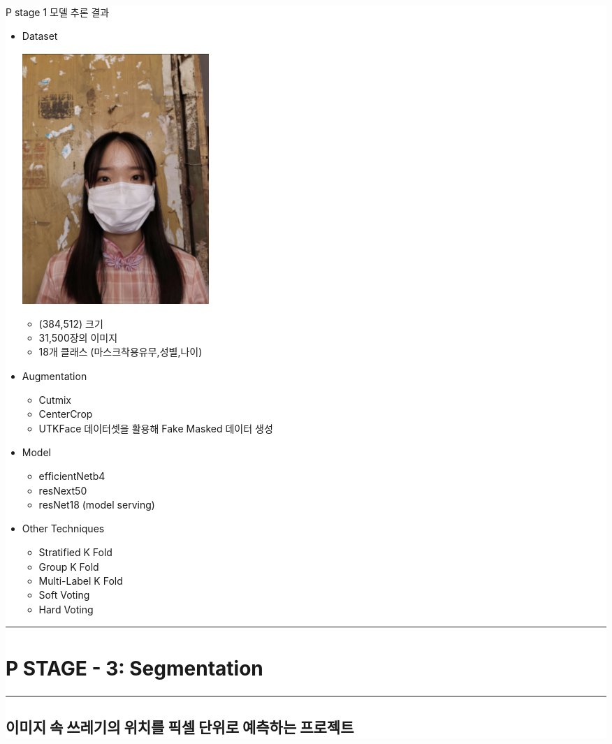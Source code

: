 P stage 1 모델 추론 결과

- Dataset

    ![%5BSEG%20DET-06%5D%20Pstage2Serving()%20e761bfaedce84c8d87bc224f68f4686f/835262ea-d9fc-4c87-a927-02b2a6dd5fb3..png](%5BSEG%20DET-06%5D%20Pstage2Serving()%20e761bfaedce84c8d87bc224f68f4686f/835262ea-d9fc-4c87-a927-02b2a6dd5fb3..png)

    - (384,512) 크기
    - 31,500장의 이미지
    - 18개 클래스 (마스크착용유무,성별,나이)

- Augmentation
    - Cutmix
    - CenterCrop
    - UTKFace 데이터셋을 활용해 Fake Masked 데이터 생성

- Model
    - efficientNetb4
    - resNext50
    - resNet18 (model serving)

- Other Techniques
    - Stratified K Fold
    - Group K Fold
    - Multi-Label K Fold
    - Soft Voting
    - Hard Voting

---

# P STAGE - 3: Segmentation

---

## 이미지 속 쓰레기의 위치를 픽셀 단위로 예측하는 프로젝트
